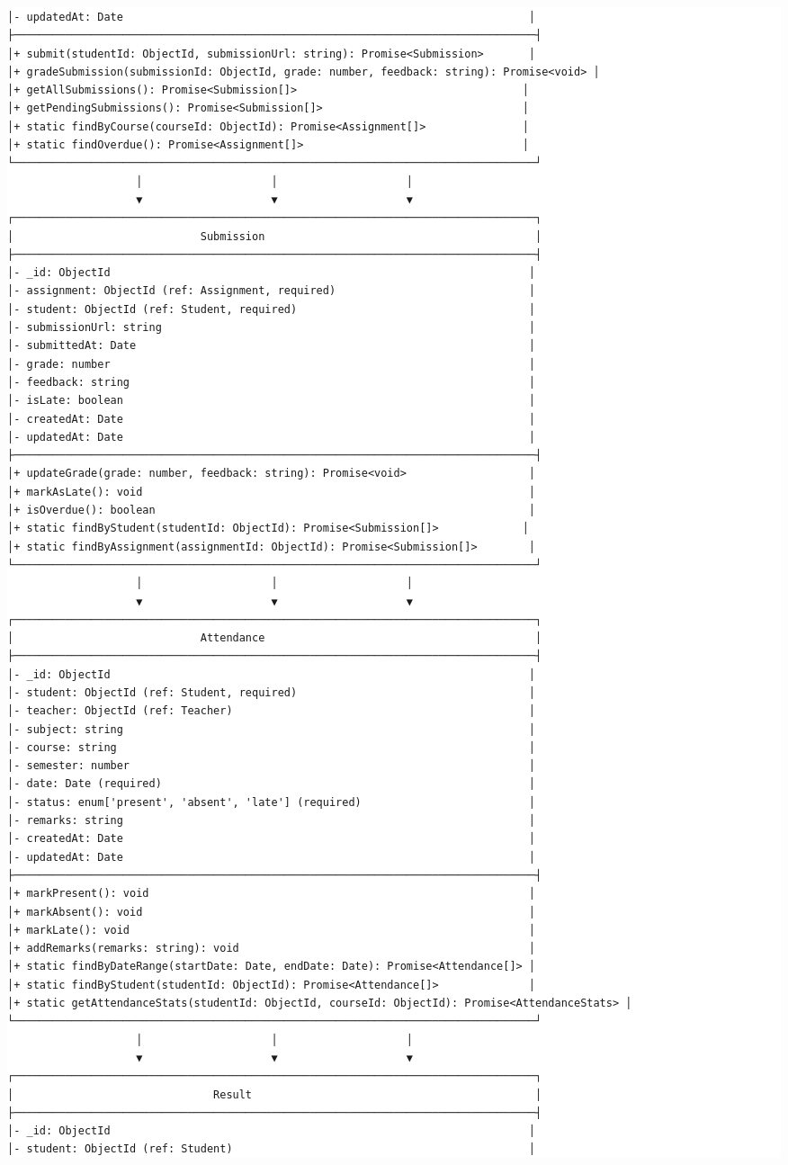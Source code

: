 ```
│- updatedAt: Date                                                               │
├─────────────────────────────────────────────────────────────────────────────────┤
│+ submit(studentId: ObjectId, submissionUrl: string): Promise<Submission>       │
│+ gradeSubmission(submissionId: ObjectId, grade: number, feedback: string): Promise<void> │
│+ getAllSubmissions(): Promise<Submission[]>                                   │
│+ getPendingSubmissions(): Promise<Submission[]>                               │
│+ static findByCourse(courseId: ObjectId): Promise<Assignment[]>               │
│+ static findOverdue(): Promise<Assignment[]>                                  │
└─────────────────────────────────────────────────────────────────────────────────┘
                    │                    │                    │
                    ▼                    ▼                    ▼
┌─────────────────────────────────────────────────────────────────────────────────┐
│                             Submission                                          │
├─────────────────────────────────────────────────────────────────────────────────┤
│- _id: ObjectId                                                                 │
│- assignment: ObjectId (ref: Assignment, required)                              │
│- student: ObjectId (ref: Student, required)                                    │
│- submissionUrl: string                                                         │
│- submittedAt: Date                                                             │
│- grade: number                                                                 │
│- feedback: string                                                              │
│- isLate: boolean                                                               │
│- createdAt: Date                                                               │
│- updatedAt: Date                                                               │
├─────────────────────────────────────────────────────────────────────────────────┤
│+ updateGrade(grade: number, feedback: string): Promise<void>                   │
│+ markAsLate(): void                                                            │
│+ isOverdue(): boolean                                                          │
│+ static findByStudent(studentId: ObjectId): Promise<Submission[]>             │
│+ static findByAssignment(assignmentId: ObjectId): Promise<Submission[]>        │
└─────────────────────────────────────────────────────────────────────────────────┘
                    │                    │                    │
                    ▼                    ▼                    ▼
┌─────────────────────────────────────────────────────────────────────────────────┐
│                             Attendance                                          │
├─────────────────────────────────────────────────────────────────────────────────┤
│- _id: ObjectId                                                                 │
│- student: ObjectId (ref: Student, required)                                    │
│- teacher: ObjectId (ref: Teacher)                                              │
│- subject: string                                                               │
│- course: string                                                                │
│- semester: number                                                              │
│- date: Date (required)                                                         │
│- status: enum['present', 'absent', 'late'] (required)                          │
│- remarks: string                                                               │
│- createdAt: Date                                                               │
│- updatedAt: Date                                                               │
├─────────────────────────────────────────────────────────────────────────────────┤
│+ markPresent(): void                                                           │
│+ markAbsent(): void                                                            │
│+ markLate(): void                                                              │
│+ addRemarks(remarks: string): void                                             │
│+ static findByDateRange(startDate: Date, endDate: Date): Promise<Attendance[]> │
│+ static findByStudent(studentId: ObjectId): Promise<Attendance[]>              │
│+ static getAttendanceStats(studentId: ObjectId, courseId: ObjectId): Promise<AttendanceStats> │
└─────────────────────────────────────────────────────────────────────────────────┘
                    │                    │                    │
                    ▼                    ▼                    ▼
┌─────────────────────────────────────────────────────────────────────────────────┐
│                               Result                                            │
├─────────────────────────────────────────────────────────────────────────────────┤
│- _id: ObjectId                                                                 │
│- student: ObjectId (ref: Student)                                              │
```